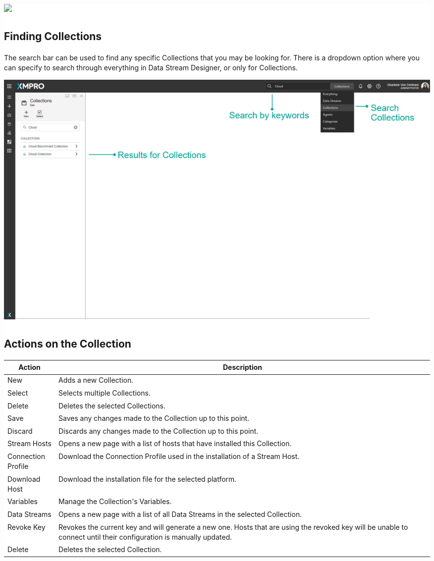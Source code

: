 ![](../.gitbook/assets/PivotUpdated\_Collection.png)

## Finding Collections

The search bar can be used to find any specific Collections that you may be looking for. There is a dropdown option where you can specify to search through everything in Data Stream Designer, or only for Collections.

![](../.gitbook/assets/Search-Collections.png)

## Actions on the Collection

| **Action**         | **Description**                                                                                                                                                    |
| ------------------ | ------------------------------------------------------------------------------------------------------------------------------------------------------------------ |
| New                | Adds a new Collection.                                                                                                                                             |
| Select             | Selects multiple Collections.                                                                                                                                      |
| Delete             | Deletes the selected Collections.                                                                                                                                  |
| Save               | Saves any changes made to the Collection up to this point.                                                                                                         |
| Discard            | Discards any changes made to the Collection up to this point.                                                                                                      |
| Stream Hosts       | Opens a new page with a list of hosts that have installed this Collection.                                                                                         |
| Connection Profile | Download the Connection Profile used in the installation of a Stream Host.                                                                                         |
| Download Host      | Download the installation file for the selected platform.                                                                                                          |
| Variables          | Manage the Collection's Variables.                                                                                                                                 |
| Data Streams       | Opens a new page with a list of all Data Streams in the selected Collection.                                                                                       |
| Revoke Key         | Revokes the current key and will generate a new one. Hosts that are using the revoked key will be unable to connect until their configuration is manually updated. |
| Delete             | Deletes the selected Collection.                                                                                                                                   |
